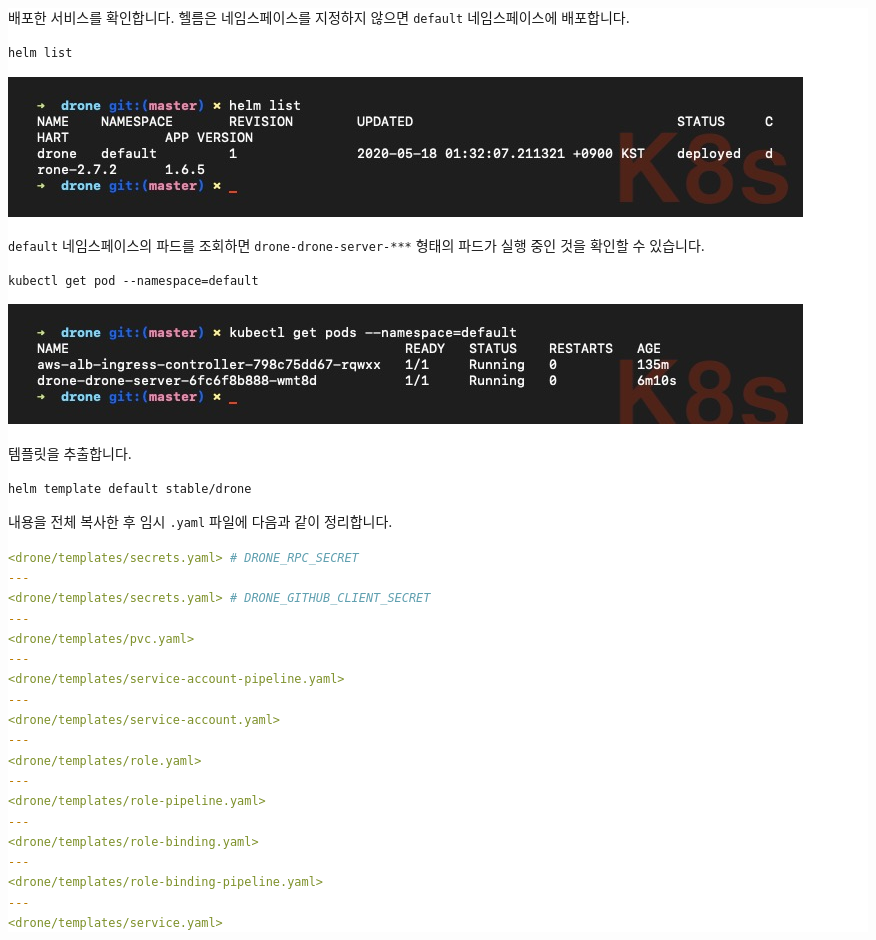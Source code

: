배포한 서비스를 확인합니다. 헬름은 네임스페이스를 지정하지 않으면 `default` 네임스페이스에 배포합니다.

```shell{promptUser: user}{promptHost: localhost}
helm list
```

![GATSBY_EMPTY_ALT](./helm-list-releases.jpg)

`default` 네임스페이스의 파드를 조회하면 `drone-drone-server-***` 형태의 파드가 실행 중인 것을 확인할 수 있습니다.

```shell{promptUser: user}{promptHost: localhost}
kubectl get pod --namespace=default
```

![GATSBY_EMPTY_ALT](./get-drone-pod.jpg)

템플릿을 추출합니다.

```shell{promptUser: user}{promptHost: localhost}
helm template default stable/drone
```

내용을 전체 복사한 후 임시 `.yaml` 파일에 다음과 같이 정리합니다.

```yaml
<drone/templates/secrets.yaml> # DRONE_RPC_SECRET
---
<drone/templates/secrets.yaml> # DRONE_GITHUB_CLIENT_SECRET
---
<drone/templates/pvc.yaml>
---
<drone/templates/service-account-pipeline.yaml>
---
<drone/templates/service-account.yaml>
---
<drone/templates/role.yaml>
---
<drone/templates/role-pipeline.yaml>
---
<drone/templates/role-binding.yaml>
---
<drone/templates/role-binding-pipeline.yaml>
---
<drone/templates/service.yaml>
```
